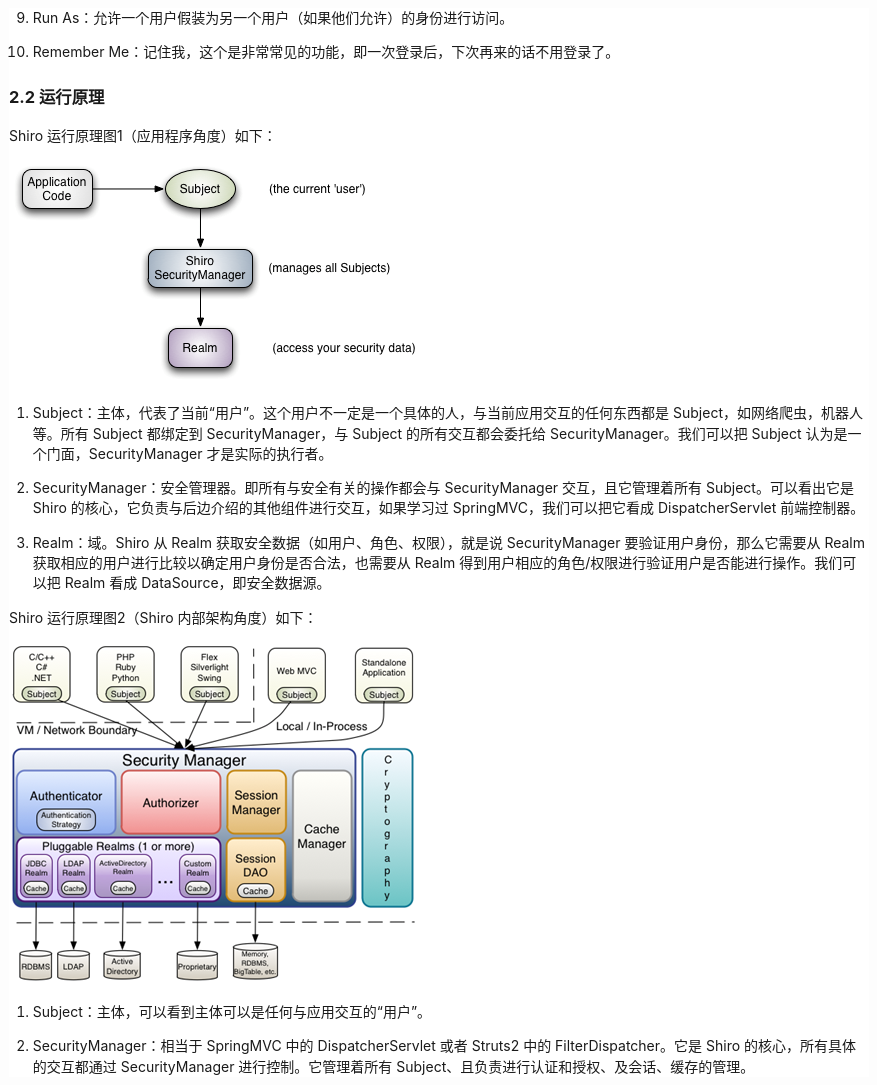 9) Run As：允许一个用户假装为另一个用户（如果他们允许）的身份进行访问。

10) Remember Me：记住我，这个是非常常见的功能，即一次登录后，下次再来的话不用登录了。

### 2.2 运行原理

Shiro 运行原理图1（应用程序角度）如下：

![](assets/shiro-02.png)

1) Subject：主体，代表了当前“用户”。这个用户不一定是一个具体的人，与当前应用交互的任何东西都是 Subject，如网络爬虫，机器人等。所有 Subject 都绑定到 SecurityManager，与 Subject 的所有交互都会委托给 SecurityManager。我们可以把 Subject 认为是一个门面，SecurityManager 才是实际的执行者。

2) SecurityManager：安全管理器。即所有与安全有关的操作都会与 SecurityManager 交互，且它管理着所有 Subject。可以看出它是 Shiro 的核心，它负责与后边介绍的其他组件进行交互，如果学习过 SpringMVC，我们可以把它看成 DispatcherServlet 前端控制器。

3) Realm：域。Shiro 从 Realm 获取安全数据（如用户、角色、权限），就是说 SecurityManager 要验证用户身份，那么它需要从 Realm 获取相应的用户进行比较以确定用户身份是否合法，也需要从 Realm 得到用户相应的角色/权限进行验证用户是否能进行操作。我们可以把 Realm 看成 DataSource，即安全数据源。

Shiro 运行原理图2（Shiro 内部架构角度）如下：

![](assets/shiro-03.png)

1) Subject：主体，可以看到主体可以是任何与应用交互的“用户”。

2) SecurityManager：相当于 SpringMVC 中的 DispatcherServlet 或者 Struts2 中的 FilterDispatcher。它是 Shiro 的核心，所有具体的交互都通过 SecurityManager 进行控制。它管理着所有 Subject、且负责进行认证和授权、及会话、缓存的管理。
